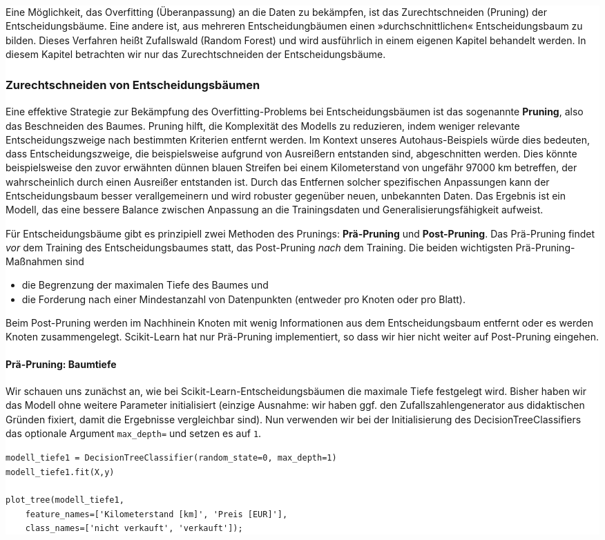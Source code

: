 Eine Möglichkeit, das Overfitting (Überanpassung) an die Daten zu bekämpfen, ist
das Zurechtschneiden (Pruning) der Entscheidungsbäume. Eine andere ist, aus
mehreren Entscheidungbäumen einen »durchschnittlichen« Entscheidungsbaum zu
bilden. Dieses Verfahren heißt Zufallswald (Random Forest) und wird ausführlich
in einem eigenen Kapitel behandelt werden. In diesem Kapitel betrachten wir nur
das Zurechtschneiden der Entscheidungsbäume.

### Zurechtschneiden von Entscheidungsbäumen

Eine effektive Strategie zur Bekämpfung des Overfitting-Problems bei
Entscheidungsbäumen ist das sogenannte **Pruning**, also das Beschneiden des
Baumes. Pruning hilft, die Komplexität des Modells zu reduzieren, indem weniger
relevante Entscheidungszweige nach bestimmten Kriterien entfernt werden. Im
Kontext unseres Autohaus-Beispiels würde dies bedeuten, dass
Entscheidungszweige, die beispielsweise aufgrund von Ausreißern entstanden sind,
abgeschnitten werden. Dies könnte beispielsweise den zuvor erwähnten dünnen
blauen Streifen bei einem Kilometerstand von ungefähr 97000 km betreffen, der
wahrscheinlich durch einen Ausreißer entstanden ist. Durch das Entfernen solcher
spezifischen Anpassungen kann der Entscheidungsbaum besser verallgemeinern und
wird robuster gegenüber neuen, unbekannten Daten. Das Ergebnis ist ein Modell,
das eine bessere Balance zwischen Anpassung an die Trainingsdaten und
Generalisierungsfähigkeit aufweist.

Für Entscheidungsbäume gibt es prinzipiell zwei Methoden des Prunings:
**Prä-Pruning** und **Post-Pruning**. Das Prä-Pruning findet *vor* dem Training
des Entscheidungsbaumes statt, das Post-Pruning *nach* dem Training. Die beiden
wichtigsten Prä-Pruning-Maßnahmen sind

* die Begrenzung der maximalen Tiefe des Baumes und
* die Forderung nach einer Mindestanzahl von Datenpunkten (entweder pro Knoten
  oder pro Blatt).

Beim Post-Pruning werden im Nachhinein Knoten mit wenig Informationen aus dem
Entscheidungsbaum entfernt oder es werden Knoten zusammengelegt. Scikit-Learn
hat nur Prä-Pruning implementiert, so dass wir hier nicht weiter auf
Post-Pruning eingehen.

#### Prä-Pruning: Baumtiefe

Wir schauen uns zunächst an, wie bei Scikit-Learn-Entscheidungsbäumen die
maximale Tiefe festgelegt wird. Bisher haben wir das Modell ohne weitere
Parameter initialisiert (einzige Ausnahme: wir haben ggf. den
Zufallszahlengenerator aus didaktischen Gründen fixiert, damit die Ergebnisse
vergleichbar sind). Nun verwenden wir bei der Initialisierung des
DecisionTreeClassifiers das optionale Argument `max_depth=` und setzen es auf
`1`.

```{code-cell}
modell_tiefe1 = DecisionTreeClassifier(random_state=0, max_depth=1)
modell_tiefe1.fit(X,y)

plot_tree(modell_tiefe1,
    feature_names=['Kilometerstand [km]', 'Preis [EUR]'],
    class_names=['nicht verkauft', 'verkauft']);
```

